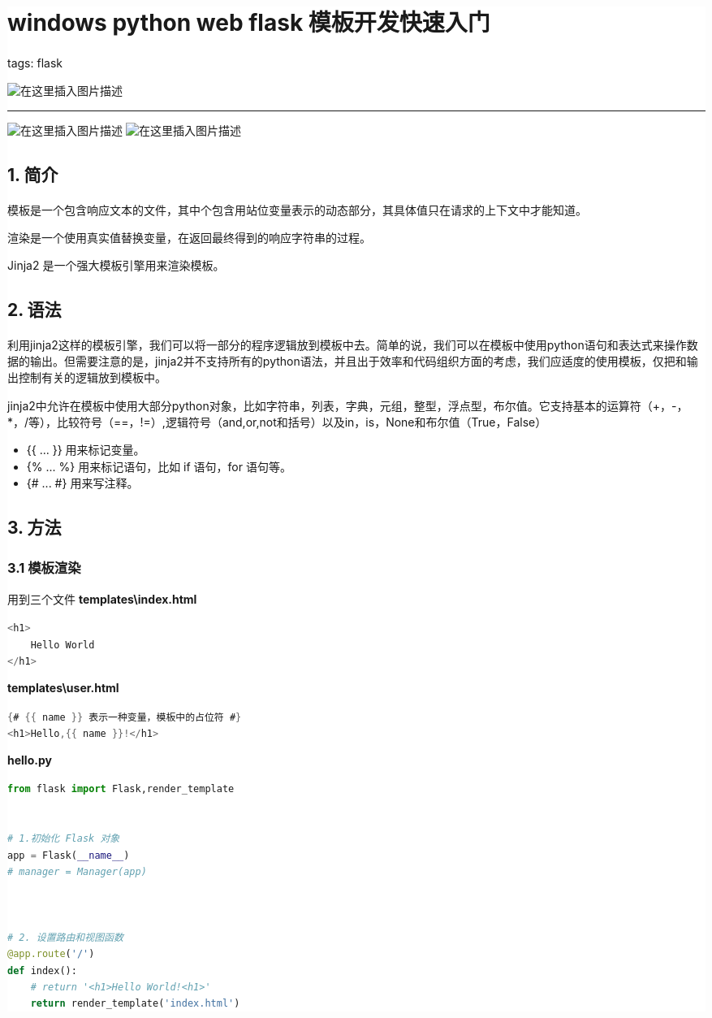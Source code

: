 #  windows python web flask 模板开发快速入门
tags: flask


![在这里插入图片描述](https://img-blog.csdnimg.cn/fb9f7bceb87645e1a50dc1a631c535a4.png)




---

![在这里插入图片描述](https://img-blog.csdnimg.cn/20200621185646962.png?x-oss-process=image/watermark,type_ZmFuZ3poZW5naGVpdGk,shadow_10,text_aHR0cHM6Ly9ibG9nLmNzZG4ubmV0L3hpeGloYWhhbGVsZWhlaGU=,size_16,color_FFFFFF,t_70)
![在这里插入图片描述](https://img-blog.csdnimg.cn/20200621185702473.png?x-oss-process=image/watermark,type_ZmFuZ3poZW5naGVpdGk,shadow_10,text_aHR0cHM6Ly9ibG9nLmNzZG4ubmV0L3hpeGloYWhhbGVsZWhlaGU=,size_16,color_FFFFFF,t_70)
## 1. 简介
模板是一个包含响应文本的文件，其中个包含用站位变量表示的动态部分，其具体值只在请求的上下文中才能知道。

渲染是一个使用真实值替换变量，在返回最终得到的响应字符串的过程。

Jinja2 是一个强大模板引擎用来渲染模板。

## 2. 语法
利用jinja2这样的模板引擎，我们可以将一部分的程序逻辑放到模板中去。简单的说，我们可以在模板中使用python语句和表达式来操作数据的输出。但需要注意的是，jinja2并不支持所有的python语法，并且出于效率和代码组织方面的考虑，我们应适度的使用模板，仅把和输出控制有关的逻辑放到模板中。

jinja2中允许在模板中使用大部分python对象，比如字符串，列表，字典，元组，整型，浮点型，布尔值。它支持基本的运算符（+，-，*，/等），比较符号（==，!=）,逻辑符号（and,or,not和括号）以及in，is，None和布尔值（True，False）

 - {{ ... }} 用来标记变量。
 - {% ... %} 用来标记语句，比如 if 语句，for 语句等。
 - {# ... #} 用来写注释。

## 3. 方法
### 3.1 模板渲染
用到三个文件
**templates\index.html**

```csharp
<h1>
    Hello World
</h1>
```

**templates\user.html**

```csharp
{# {{ name }} 表示一种变量，模板中的占位符 #}
<h1>Hello,{{ name }}!</h1>
```
**hello.py**

```python
from flask import Flask,render_template


# 1.初始化 Flask 对象
app = Flask(__name__)
# manager = Manager(app)



# 2. 设置路由和视图函数
@app.route('/')
def index():
    # return '<h1>Hello World!<h1>'
    return render_template('index.html')
```